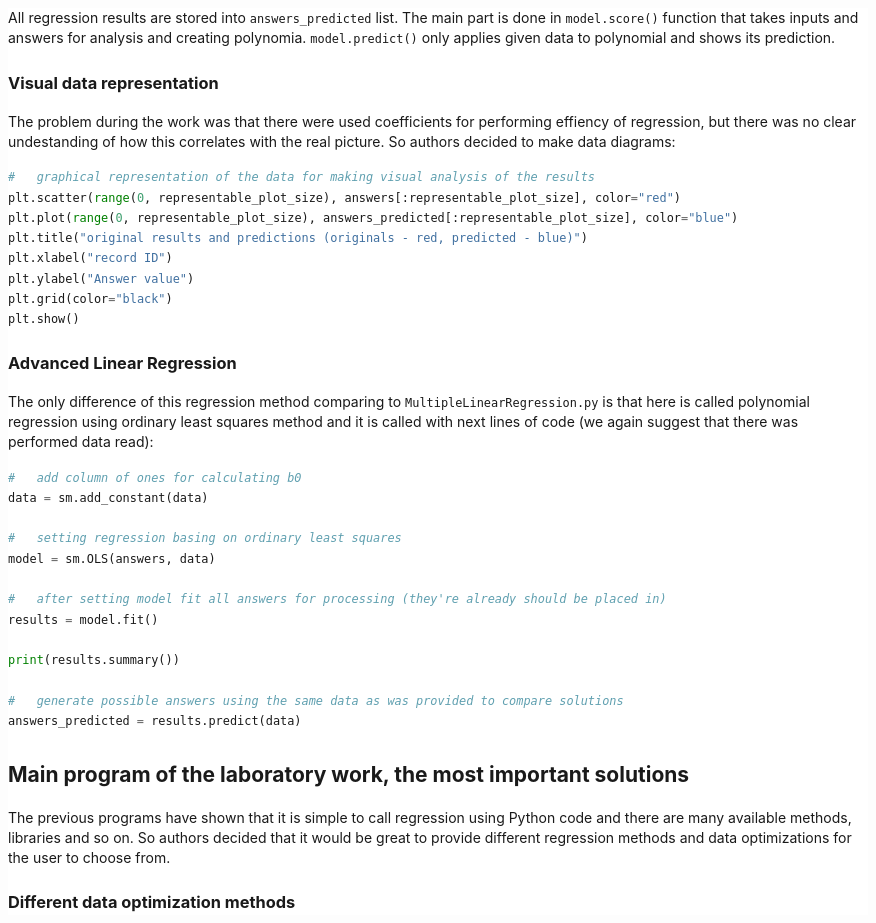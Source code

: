 All regression results are stored into ```answers_predicted``` list. The main part is done in ```model.score()``` function that takes inputs and answers for analysis and creating polynomia. ```model.predict()``` only applies given data to polynomial and shows its prediction.

### Visual data representation

The problem during the work was that there were used coefficients for performing effiency of regression, but there was no clear undestanding of how this correlates with the real picture. So authors decided to make data diagrams:

```python
#   graphical representation of the data for making visual analysis of the results
plt.scatter(range(0, representable_plot_size), answers[:representable_plot_size], color="red")
plt.plot(range(0, representable_plot_size), answers_predicted[:representable_plot_size], color="blue")
plt.title("original results and predictions (originals - red, predicted - blue)")
plt.xlabel("record ID")
plt.ylabel("Answer value")
plt.grid(color="black")
plt.show()
```

### Advanced Linear Regression

The only difference of this regression method comparing to ```MultipleLinearRegression.py``` is that here is called polynomial regression using ordinary least squares method and it is called with next lines of code (we again suggest that there was performed data read):

```python
#   add column of ones for calculating b0
data = sm.add_constant(data)

#   setting regression basing on ordinary least squares
model = sm.OLS(answers, data)

#   after setting model fit all answers for processing (they're already should be placed in)
results = model.fit()

print(results.summary())

#   generate possible answers using the same data as was provided to compare solutions
answers_predicted = results.predict(data)
```

## Main program of the laboratory work, the most important solutions

The previous programs have shown that it is simple to call regression using Python code and there are many available methods, libraries and so on. So authors decided that it would be great to provide different regression methods and data optimizations for the user to choose from.

### Different data optimization methods
